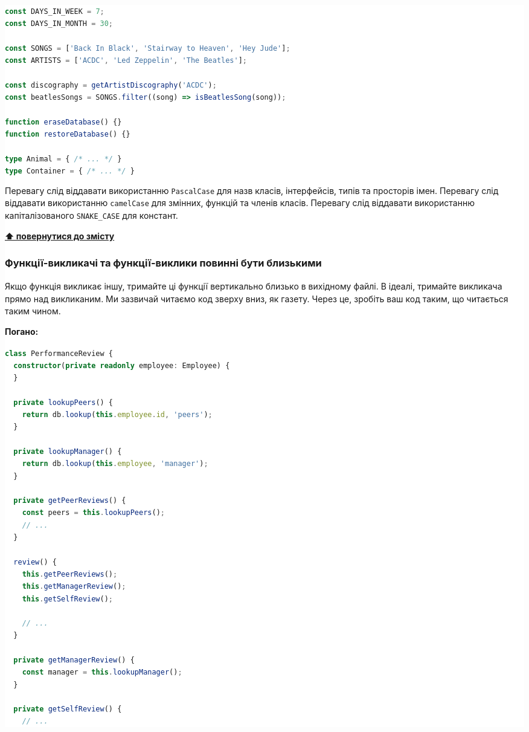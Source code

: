 ```ts
const DAYS_IN_WEEK = 7;
const DAYS_IN_MONTH = 30;

const SONGS = ['Back In Black', 'Stairway to Heaven', 'Hey Jude'];
const ARTISTS = ['ACDC', 'Led Zeppelin', 'The Beatles'];

const discography = getArtistDiscography('ACDC');
const beatlesSongs = SONGS.filter((song) => isBeatlesSong(song));

function eraseDatabase() {}
function restoreDatabase() {}

type Animal = { /* ... */ }
type Container = { /* ... */ }
```

Перевагу слід віддавати використанню `PascalCase` для назв класів, інтерфейсів, типів та просторів імен.
Перевагу слід віддавати використанню `camelCase` для змінних, функцій та членів класів.
Перевагу слід віддавати використанню капіталізованого `SNAKE_CASE` для констант.

**[⬆ повернутися до змісту](#table-of-contents)**

### Функції-викликачі та функції-виклики повинні бути близькими

Якщо функція викликає іншу, тримайте ці функції вертикально близько в вихідному файлі. В ідеалі, тримайте викликача прямо над викликаним.
Ми зазвичай читаємо код зверху вниз, як газету. Через це, зробіть ваш код таким, що читається таким чином.

**Погано:**

```ts
class PerformanceReview {
  constructor(private readonly employee: Employee) {
  }

  private lookupPeers() {
    return db.lookup(this.employee.id, 'peers');
  }

  private lookupManager() {
    return db.lookup(this.employee, 'manager');
  }

  private getPeerReviews() {
    const peers = this.lookupPeers();
    // ...
  }

  review() {
    this.getPeerReviews();
    this.getManagerReview();
    this.getSelfReview();

    // ...
  }

  private getManagerReview() {
    const manager = this.lookupManager();
  }

  private getSelfReview() {
    // ...
```